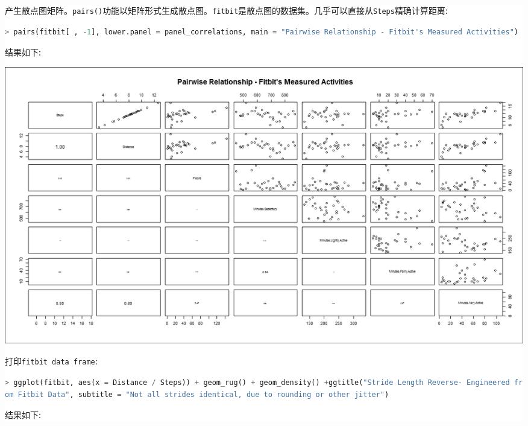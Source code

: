 产生散点图矩阵。`pairs()`功能以矩阵形式生成散点图。`fitbit`是散点图的数据集。几乎可以直接从`Steps`精确计算距离:

```py
> pairs(fitbit[ , -1], lower.panel = panel_correlations, main = "Pairwise Relationship - Fitbit's Measured Activities")

```

结果如下:

![Step 2 - exploring data](img/image_04_003.jpg)

打印`fitbit data frame`:

```py
> ggplot(fitbit, aes(x = Distance / Steps)) + geom_rug() + geom_density() +ggtitle("Stride Length Reverse- Engineered from Fitbit Data", subtitle = "Not all strides identical, due to rounding or other jitter")

```

结果如下:
